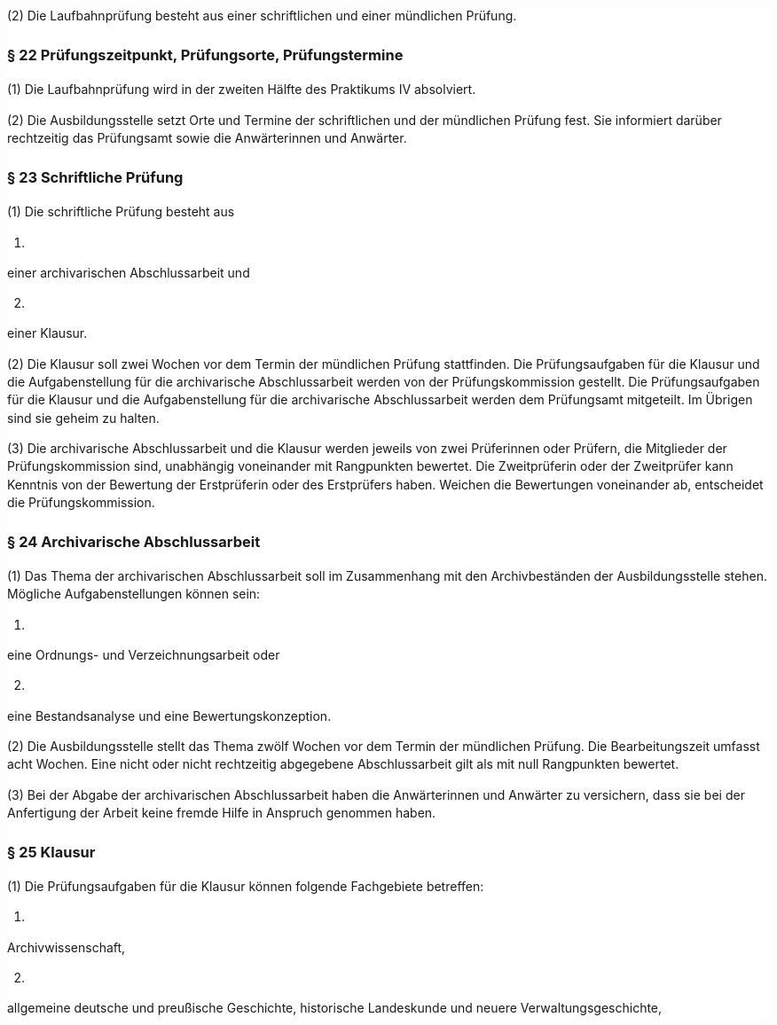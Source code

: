 (2) Die Laufbahnprüfung besteht aus einer schriftlichen und einer mündlichen Prüfung.

### § 22 Prüfungszeitpunkt, Prüfungsorte, Prüfungstermine

(1) Die Laufbahnprüfung wird in der zweiten Hälfte des Praktikums IV absolviert.

(2) Die Ausbildungsstelle setzt Orte und Termine der schriftlichen und der mündlichen Prüfung fest. Sie informiert darüber rechtzeitig das Prüfungsamt sowie die Anwärterinnen und Anwärter.

### § 23 Schriftliche Prüfung

(1) Die schriftliche Prüfung besteht aus

1.  
einer archivarischen Abschlussarbeit und

2.  
einer Klausur.

(2) Die Klausur soll zwei Wochen vor dem Termin der mündlichen Prüfung stattfinden. Die Prüfungsaufgaben für die Klausur und die Aufgabenstellung für die archivarische Abschlussarbeit werden von der Prüfungskommission gestellt. Die Prüfungsaufgaben für die Klausur und die Aufgabenstellung für die archivarische Abschlussarbeit werden dem Prüfungsamt mitgeteilt. Im Übrigen sind sie geheim zu halten.

(3) Die archivarische Abschlussarbeit und die Klausur werden jeweils von zwei Prüferinnen oder Prüfern, die Mitglieder der Prüfungskommission sind, unabhängig voneinander mit Rangpunkten bewertet. Die Zweitprüferin oder der Zweitprüfer kann Kenntnis von der Bewertung der Erstprüferin oder des Erstprüfers haben. Weichen die Bewertungen voneinander ab, entscheidet die Prüfungskommission.

### § 24 Archivarische Abschlussarbeit

(1) Das Thema der archivarischen Abschlussarbeit soll im Zusammenhang mit den Archivbeständen der Ausbildungsstelle stehen. Mögliche Aufgabenstellungen können sein:

1.  
eine Ordnungs- und Verzeichnungsarbeit oder

2.  
eine Bestandsanalyse und eine Bewertungskonzeption.

(2) Die Ausbildungsstelle stellt das Thema zwölf Wochen vor dem Termin der mündlichen Prüfung. Die Bearbeitungszeit umfasst acht Wochen. Eine nicht oder nicht rechtzeitig abgegebene Abschlussarbeit gilt als mit null Rangpunkten bewertet.

(3) Bei der Abgabe der archivarischen Abschlussarbeit haben die Anwärterinnen und Anwärter zu versichern, dass sie bei der Anfertigung der Arbeit keine fremde Hilfe in Anspruch genommen haben.

### § 25 Klausur

(1) Die Prüfungsaufgaben für die Klausur können folgende Fachgebiete betreffen:

1.  
Archivwissenschaft,

2.  
allgemeine deutsche und preußische Geschichte, historische Landeskunde und neuere Verwaltungsgeschichte,
